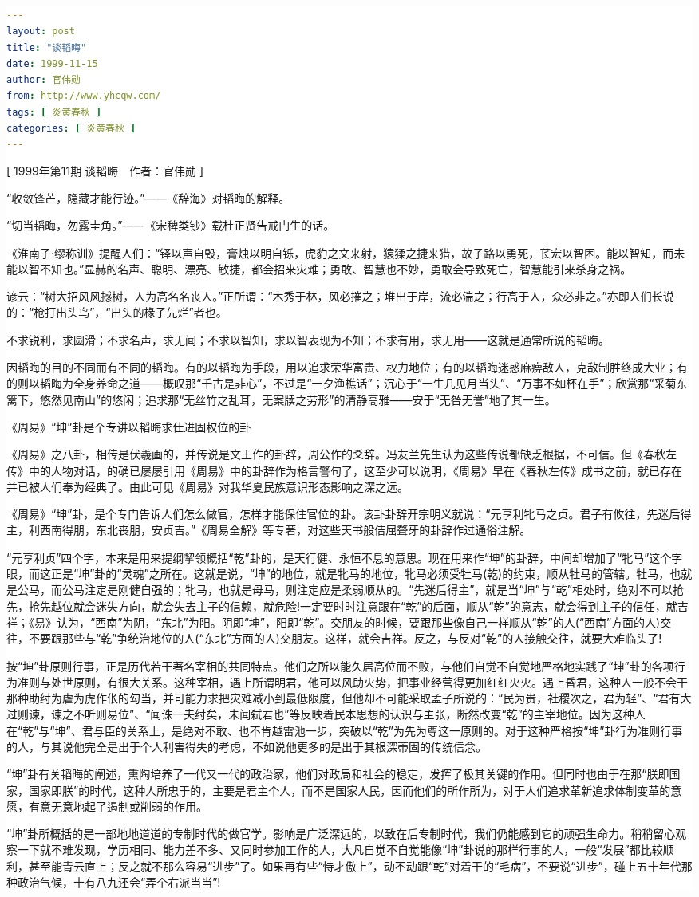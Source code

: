 ```yaml
---
layout: post
title: "谈韬晦"
date: 1999-11-15
author: 官伟勋
from: http://www.yhcqw.com/
tags: [ 炎黄春秋 ]
categories: [ 炎黄春秋 ]
---
```



[ 1999年第11期 谈韬晦　作者：官伟勋 ]

“收敛锋芒，隐藏才能行迹。”——《辞海》对韬晦的解释。

“切当韬晦，勿露圭角。”——《宋稗类钞》载杜正贤告戒门生的话。


《淮南子·缪称训》提醒人们：“铎以声自毁，膏烛以明自铄，虎豹之文来射，猿猱之捷来猎，故子路以勇死，苌宏以智困。能以智知，而未能以智不知也。”显赫的名声、聪明、漂亮、敏捷，都会招来灾难；勇敢、智慧也不妙，勇敢会导致死亡，智慧能引来杀身之祸。


谚云：“树大招风风撼树，人为高名名丧人。”正所谓：“木秀于林，风必摧之；堆出于岸，流必湍之；行高于人，众必非之。”亦即人们长说的：“枪打出头鸟”，“出头的椽子先烂”者也。

不求锐利，求圆滑；不求名声，求无闻；不求以智知，求以智表现为不知；不求有用，求无用——这就是通常所说的韬晦。


因韬晦的目的不同而有不同的韬晦。有的以韬晦为手段，用以追求荣华富贵、权力地位；有的以韬晦迷惑麻痹敌人，克敌制胜终成大业；有的则以韬晦为全身养命之道——概叹那“千古是非心”，不过是“一夕渔樵话”；沉心于“一生几见月当头”、“万事不如杯在手”；欣赏那“采菊东篱下，悠然见南山”的悠闲；追求那“无丝竹之乱耳，无案牍之劳形”的清静高雅——安于“无咎无誉”地了其一生。

《周易》“坤”卦是个专讲以韬晦求仕进固权位的卦


《周易》之八卦，相传是伏羲画的，并传说是文王作的卦辞，周公作的爻辞。冯友兰先生认为这些传说都缺乏根据，不可信。但《春秋左传》中的人物对话，的确已屡屡引用《周易》中的卦辞作为格言警句了，这至少可以说明，《周易》早在《春秋左传》成书之前，就已存在并已被人们奉为经典了。由此可见《周易》对我华夏民族意识形态影响之深之远。


《周易》“坤”卦，是个专门告诉人们怎么做官，怎样才能保住官位的卦。该卦卦辞开宗明义就说：“元享利牝马之贞。君子有攸往，先迷后得主，利西南得朋，东北丧朋，安贞吉。”《周易全解》等专著，对这些天书般佶屈聱牙的卦辞作过通俗注解。


“元享利贞”四个字，本来是用来提纲挈领概括“乾”卦的，是天行健、永恒不息的意思。现在用来作“坤”的卦辞，中间却增加了“牝马”这个字眼，而这正是“坤”卦的“灵魂”之所在。这就是说，“坤”的地位，就是牝马的地位，牝马必须受牡马(乾)的约束，顺从牡马的管辖。牡马，也就是公马，而公马注定是刚健自强的；牝马，也就是母马，则注定应是柔弱顺从的。“先迷后得主”，就是当“坤”与“乾”相处时，绝对不可以抢先，抢先越位就会迷失方向，就会失去主子的信赖，就危险!一定要时时注意跟在“乾”的后面，顺从“乾”的意志，就会得到主子的信任，就吉祥；《易》认为，“西南”为阴，“东北”为阳。阴即“坤”，阳即“乾”。交朋友的时候，要跟那些像自己一样顺从“乾”的人(“西南”方面的人)交往，不要跟那些与“乾”争统治地位的人(“东北”方面的人)交朋友。这样，就会吉祥。反之，与反对“乾”的人接触交往，就要大难临头了!


按“坤”卦原则行事，正是历代若干著名宰相的共同特点。他们之所以能久居高位而不败，与他们自觉不自觉地严格地实践了“坤”卦的各项行为准则与处世原则，有很大关系。这种宰相，遇上所谓明君，他可以风助火势，把事业经营得更加红红火火。遇上昏君，这种人一般不会干那种助纣为虐为虎作伥的勾当，并可能力求把灾难减小到最低限度，但他却不可能采取孟子所说的：“民为贵，社稷次之，君为轻”、“君有大过则谏，谏之不听则易位”、“闻诛一夫纣矣，未闻弑君也”等反映着民本思想的认识与主张，断然改变“乾”的主宰地位。因为这种人在“乾”与“坤”、君与臣的关系上，是绝对不敢、也不肯越雷池一步，突破以“乾”为先为尊这一原则的。对于这种严格按“坤”卦行为准则行事的人，与其说他完全是出于个人利害得失的考虑，不如说他更多的是出于其根深蒂固的传统信念。


“坤”卦有关韬晦的阐述，熏陶培养了一代又一代的政治家，他们对政局和社会的稳定，发挥了极其关键的作用。但同时也由于在那“朕即国家，国家即朕”的时代，这种人所忠于的，主要是君主个人，而不是国家人民，因而他们的所作所为，对于人们追求革新追求体制变革的意愿，有意无意地起了遏制或削弱的作用。


“坤”卦所概括的是一部地地道道的专制时代的做官学。影响是广泛深远的，以致在后专制时代，我们仍能感到它的顽强生命力。稍稍留心观察一下就不难发现，学历相同、能力差不多、又同时参加工作的人，大凡自觉不自觉能像“坤”卦说的那样行事的人，一般“发展”都比较顺利，甚至能青云直上；反之就不那么容易“进步”了。如果再有些“恃才傲上”，动不动跟“乾”对着干的“毛病”，不要说“进步”，碰上五十年代那种政治气候，十有八九还会“弄个右派当当”!
